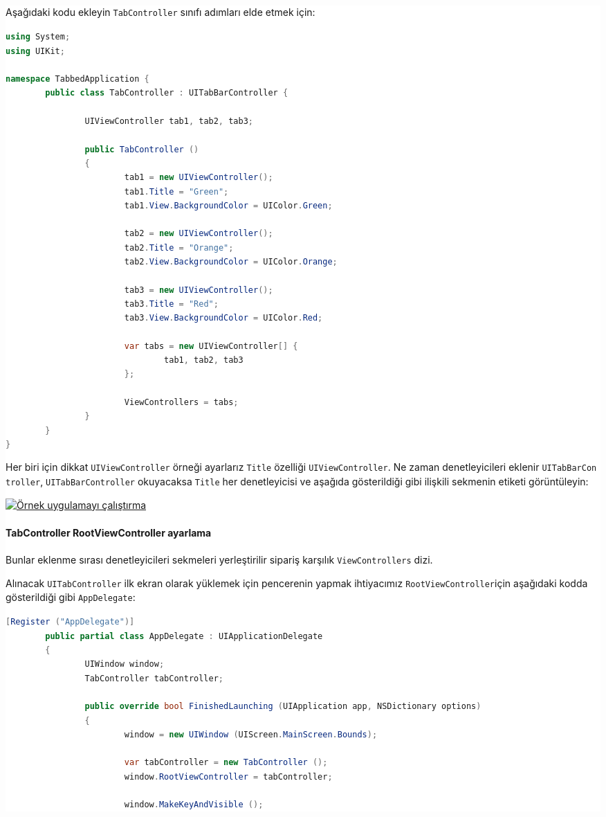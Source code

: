 
Aşağıdaki kodu ekleyin `TabController` sınıfı adımları elde etmek için:

```csharp
using System;
using UIKit;

namespace TabbedApplication {
        public class TabController : UITabBarController {

                UIViewController tab1, tab2, tab3;

                public TabController ()
                {
                        tab1 = new UIViewController();
                        tab1.Title = "Green";
                        tab1.View.BackgroundColor = UIColor.Green;

                        tab2 = new UIViewController();
                        tab2.Title = "Orange";
                        tab2.View.BackgroundColor = UIColor.Orange;

                        tab3 = new UIViewController();
                        tab3.Title = "Red";
                        tab3.View.BackgroundColor = UIColor.Red;

                        var tabs = new UIViewController[] {
                                tab1, tab2, tab3
                        };

                        ViewControllers = tabs;
                }
        }
}
```

Her biri için dikkat `UIViewController` örneği ayarlarız `Title` özelliği `UIViewController`. Ne zaman denetleyicileri eklenir `UITabBarController`, `UITabBarController` okuyacaksa `Title` her denetleyicisi ve aşağıda gösterildiği gibi ilişkili sekmenin etiketi görüntüleyin:

[![](creating-tabbed-applications-images/00-app.png "Örnek uygulamayı çalıştırma")](creating-tabbed-applications-images/00-app.png#lightbox)

#### <a name="setting-the-tabcontroller-as-the-rootviewcontroller"></a>TabController RootViewController ayarlama

Bunlar eklenme sırası denetleyicileri sekmeleri yerleştirilir sipariş karşılık `ViewControllers` dizi.

Alınacak `UITabController` ilk ekran olarak yüklemek için pencerenin yapmak ihtiyacımız `RootViewController`için aşağıdaki kodda gösterildiği gibi `AppDelegate`:

```csharp
[Register ("AppDelegate")]
        public partial class AppDelegate : UIApplicationDelegate
        {
                UIWindow window;
                TabController tabController;

                public override bool FinishedLaunching (UIApplication app, NSDictionary options)
                {
                        window = new UIWindow (UIScreen.MainScreen.Bounds);

                        var tabController = new TabController ();
                        window.RootViewController = tabController;

                        window.MakeKeyAndVisible ();
```